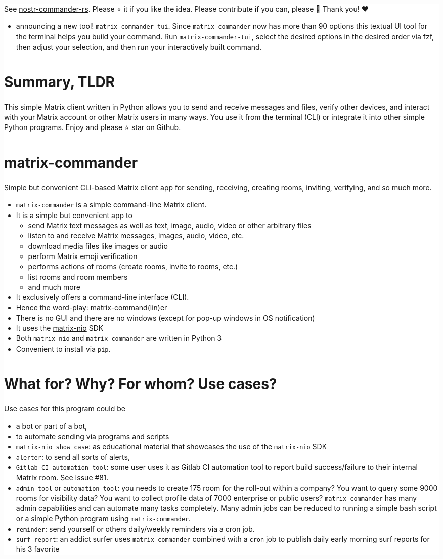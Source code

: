   See [nostr-commander-rs](https://github.com/8go/nostr-commander-rs).
  Please :star: it if you like the idea. Please contribute if you can,
  please :pray: Thank you!
  :heart:
- announcing a new tool! `matrix-commander-tui`. Since `matrix-commander` now
  has more than 90 options this textual UI tool for the terminal
  helps you build your command. Run `matrix-commander-tui`,
  select the desired options in the desired order via fzf, then adjust your
  selection, and then run your interactively built command.

# Summary, TLDR

This simple Matrix client written in Python allows you to send and
receive messages and files, verify other devices, and interact with
your Matrix account or other Matrix users in many ways.
You use it from the terminal (CLI) or integrate it into other simple
Python programs. Enjoy and please :star: star on Github.

# matrix-commander

Simple but convenient CLI-based Matrix client app for sending, receiving,
creating rooms, inviting, verifying, and so much more.

- `matrix-commander` is a simple command-line [Matrix](https://matrix.org/)
  client.
- It is a simple but convenient app to
    - send Matrix text messages as well as text, image, audio, video or
      other arbitrary files
    - listen to and receive Matrix messages, images, audio, video, etc.
    - download media files like images or audio
    - perform Matrix emoji verification
    - performs actions of rooms (create rooms, invite to rooms, etc.)
    - list rooms and room members
    - and much more
- It exclusively offers a command-line interface (CLI).
- Hence the word-play: matrix-command(lin)er
- There is no GUI and there are no windows (except for pop-up windows in
  OS notification)
- It uses the [matrix-nio](https://github.com/poljar/matrix-nio/) SDK
- Both `matrix-nio` and `matrix-commander` are written in Python 3
- Convenient to install via `pip`.

# What for? Why? For whom? Use cases?

Use cases for this program could be
- a bot or part of a bot,
- to automate sending via programs and scripts
- `matrix-nio show case`: as educational material that showcases the use
  of the `matrix-nio` SDK
- `alerter`: to send all sorts of alerts,
- `Gitlab CI automation tool`: some user uses it as Gitlab CI automation tool
   to report build success/failure to their internal Matrix room.
   See [Issue #81](https://github.com/8go/matrix-commander/issues/81).
- `admin tool` or `automation tool`: you needs to create 175 room for the
   roll-out within a company? You want to query some 9000 rooms for
   visibility data? You want to collect profile data of 7000 enterprise or
   public users? `matrix-commander` has many admin capabilities and can
   automate many tasks completely. Many admin jobs can be reduced to running
   a simple bash script or a simple Python program using `matrix-commander`.
- `reminder`: send yourself or others daily/weekly reminders via a cron job.
- `surf report`: an addict surfer uses `matrix-commander` combined with a
   `cron` job to publish daily early morning surf reports for his 3 favorite